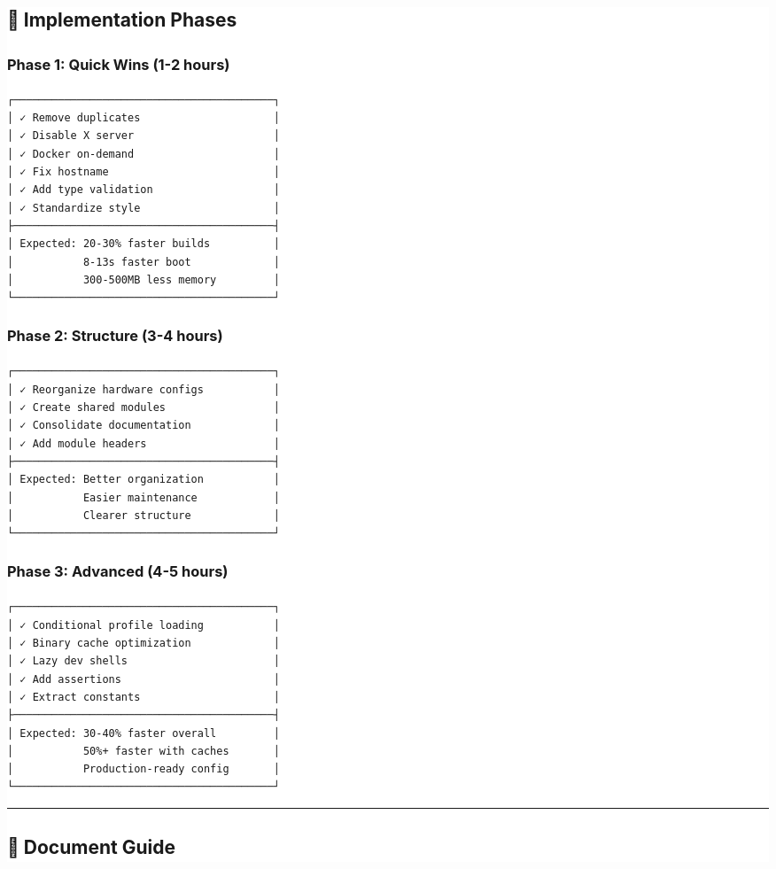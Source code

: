 
## 🚀 Implementation Phases

### Phase 1: Quick Wins (1-2 hours)
```
┌─────────────────────────────────────────┐
│ ✓ Remove duplicates                     │
│ ✓ Disable X server                      │
│ ✓ Docker on-demand                      │
│ ✓ Fix hostname                          │
│ ✓ Add type validation                   │
│ ✓ Standardize style                     │
├─────────────────────────────────────────┤
│ Expected: 20-30% faster builds          │
│           8-13s faster boot             │
│           300-500MB less memory         │
└─────────────────────────────────────────┘
```

### Phase 2: Structure (3-4 hours)
```
┌─────────────────────────────────────────┐
│ ✓ Reorganize hardware configs           │
│ ✓ Create shared modules                 │
│ ✓ Consolidate documentation             │
│ ✓ Add module headers                    │
├─────────────────────────────────────────┤
│ Expected: Better organization           │
│           Easier maintenance            │
│           Clearer structure             │
└─────────────────────────────────────────┘
```

### Phase 3: Advanced (4-5 hours)
```
┌─────────────────────────────────────────┐
│ ✓ Conditional profile loading           │
│ ✓ Binary cache optimization             │
│ ✓ Lazy dev shells                       │
│ ✓ Add assertions                        │
│ ✓ Extract constants                     │
├─────────────────────────────────────────┤
│ Expected: 30-40% faster overall         │
│           50%+ faster with caches       │
│           Production-ready config       │
└─────────────────────────────────────────┘
```

---

## 📖 Document Guide
